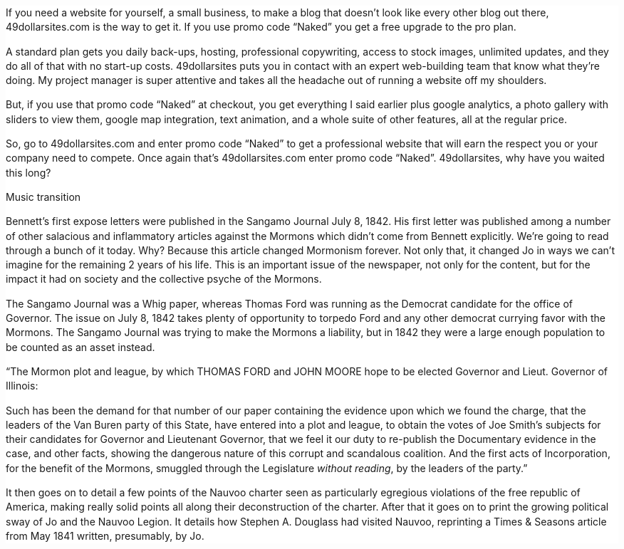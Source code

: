If you need a website for yourself, a small business, to make a blog
that doesn’t look like every other blog out there, 49dollarsites.com is
the way to get it. If you use promo code “Naked” you get a free upgrade
to the pro plan.

A standard plan gets you daily back-ups, hosting, professional
copywriting, access to stock images, unlimited updates, and they do all
of that with no start-up costs. 49dollarsites puts you in contact with
an expert web-building team that know what they’re doing. My project
manager is super attentive and takes all the headache out of running a
website off my shoulders.

But, if you use that promo code “Naked” at checkout, you get everything
I said earlier plus google analytics, a photo gallery with sliders to
view them, google map integration, text animation, and a whole suite of
other features, all at the regular price.

So, go to 49dollarsites.com and enter promo code “Naked” to get a
professional website that will earn the respect you or your company need
to compete. Once again that’s 49dollarsites.com enter promo code
“Naked”. 49dollarsites, why have you waited this long?

Music transition

Bennett’s first expose letters were published in the Sangamo Journal
July 8, 1842. His first letter was published among a number of other
salacious and inflammatory articles against the Mormons which didn’t
come from Bennett explicitly. We’re going to read through a bunch of it
today. Why? Because this article changed Mormonism forever. Not only
that, it changed Jo in ways we can’t imagine for the remaining 2 years
of his life. This is an important issue of the newspaper, not only for
the content, but for the impact it had on society and the collective
psyche of the Mormons.

The Sangamo Journal was a Whig paper, whereas Thomas Ford was running as
the Democrat candidate for the office of Governor. The issue on July 8,
1842 takes plenty of opportunity to torpedo Ford and any other democrat
currying favor with the Mormons. The Sangamo Journal was trying to make
the Mormons a liability, but in 1842 they were a large enough population
to be counted as an asset instead.

“The Mormon plot and league, by which THOMAS FORD and JOHN MOORE hope to
be elected Governor and Lieut. Governor of Illinois:

Such has been the demand for that number of our paper containing the
evidence upon which we found the charge, that the leaders of the Van
Buren party of this State, have entered into a plot and league, to
obtain the votes of Joe Smith’s subjects for their candidates for
Governor and Lieutenant Governor, that we feel it our duty to re-publish
the Documentary evidence in the case, and other facts, showing the
dangerous nature of this corrupt and scandalous coalition. And the first
acts of Incorporation, for the benefit of the Mormons, smuggled through
the Legislature *without reading*, by the leaders of the party.”

It then goes on to detail a few points of the Nauvoo charter seen as
particularly egregious violations of the free republic of America,
making really solid points all along their deconstruction of the
charter. After that it goes on to print the growing political sway of Jo
and the Nauvoo Legion. It details how Stephen A. Douglass had visited
Nauvoo, reprinting a Times & Seasons article from May 1841 written,
presumably, by Jo.

